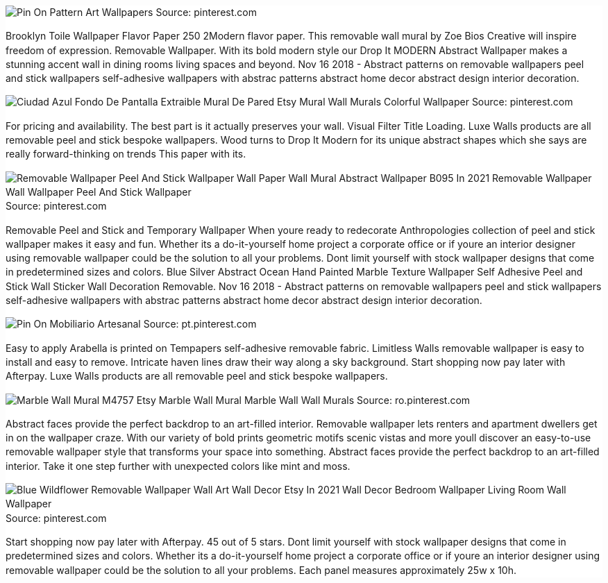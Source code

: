 ![Pin On Pattern Art Wallpapers](https://i.pinimg.com/originals/27/4f/eb/274feb15cd2a25e3b050a4cbb8a7849e.jpg "Pin On Pattern Art Wallpapers")
Source: pinterest.com

Brooklyn Toile Wallpaper Flavor Paper 250 2Modern flavor paper. This removable wall mural by Zoe Bios Creative will inspire freedom of expression. Removable Wallpaper. With its bold modern style our Drop It MODERN Abstract Wallpaper makes a stunning accent wall in dining rooms living spaces and beyond. Nov 16 2018 - Abstract patterns on removable wallpapers peel and stick wallpapers self-adhesive wallpapers with abstrac patterns abstract home decor abstract design interior decoration.

![Ciudad Azul Fondo De Pantalla Extraible Mural De Pared Etsy Mural Wall Murals Colorful Wallpaper](https://i.pinimg.com/736x/99/40/4e/99404e2197b647b758bfab93e70ed427.jpg "Ciudad Azul Fondo De Pantalla Extraible Mural De Pared Etsy Mural Wall Murals Colorful Wallpaper")
Source: pinterest.com

For pricing and availability. The best part is it actually preserves your wall. Visual Filter Title Loading. Luxe Walls products are all removable peel and stick bespoke wallpapers. Wood turns to Drop It Modern for its unique abstract shapes which she says are really forward-thinking on trends This paper with its.

![Removable Wallpaper Peel And Stick Wallpaper Wall Paper Wall Mural Abstract Wallpaper B095 In 2021 Removable Wallpaper Wall Wallpaper Peel And Stick Wallpaper](https://i.pinimg.com/originals/f2/5d/60/f25d60c46aa171051f22c23b30b3bece.jpg "Removable Wallpaper Peel And Stick Wallpaper Wall Paper Wall Mural Abstract Wallpaper B095 In 2021 Removable Wallpaper Wall Wallpaper Peel And Stick Wallpaper")
Source: pinterest.com

Removable Peel and Stick and Temporary Wallpaper When youre ready to redecorate Anthropologies collection of peel and stick wallpaper makes it easy and fun. Whether its a do-it-yourself home project a corporate office or if youre an interior designer using removable wallpaper could be the solution to all your problems. Dont limit yourself with stock wallpaper designs that come in predetermined sizes and colors. Blue Silver Abstract Ocean Hand Painted Marble Texture Wallpaper Self Adhesive Peel and Stick Wall Sticker Wall Decoration Removable. Nov 16 2018 - Abstract patterns on removable wallpapers peel and stick wallpapers self-adhesive wallpapers with abstrac patterns abstract home decor abstract design interior decoration.

![Pin On Mobiliario Artesanal](https://i.pinimg.com/originals/73/a2/d7/73a2d73becd9eb343e51ec6949a78872.png "Pin On Mobiliario Artesanal")
Source: pt.pinterest.com

Easy to apply Arabella is printed on Tempapers self-adhesive removable fabric. Limitless Walls removable wallpaper is easy to install and easy to remove. Intricate haven lines draw their way along a sky background. Start shopping now pay later with Afterpay. Luxe Walls products are all removable peel and stick bespoke wallpapers.

![Marble Wall Mural M4757 Etsy Marble Wall Mural Marble Wall Wall Murals](https://i.pinimg.com/originals/0a/65/bc/0a65bc50911b0e3713739332a1835525.jpg "Marble Wall Mural M4757 Etsy Marble Wall Mural Marble Wall Wall Murals")
Source: ro.pinterest.com

Abstract faces provide the perfect backdrop to an art-filled interior. Removable wallpaper lets renters and apartment dwellers get in on the wallpaper craze. With our variety of bold prints geometric motifs scenic vistas and more youll discover an easy-to-use removable wallpaper style that transforms your space into something. Abstract faces provide the perfect backdrop to an art-filled interior. Take it one step further with unexpected colors like mint and moss.

![Blue Wildflower Removable Wallpaper Wall Art Wall Decor Etsy In 2021 Wall Decor Bedroom Wallpaper Living Room Wall Wallpaper](https://i.pinimg.com/736x/3f/15/65/3f1565c1dd13f58af75c46031e1ac821.jpg "Blue Wildflower Removable Wallpaper Wall Art Wall Decor Etsy In 2021 Wall Decor Bedroom Wallpaper Living Room Wall Wallpaper")
Source: pinterest.com

Start shopping now pay later with Afterpay. 45 out of 5 stars. Dont limit yourself with stock wallpaper designs that come in predetermined sizes and colors. Whether its a do-it-yourself home project a corporate office or if youre an interior designer using removable wallpaper could be the solution to all your problems. Each panel measures approximately 25w x 10h.
